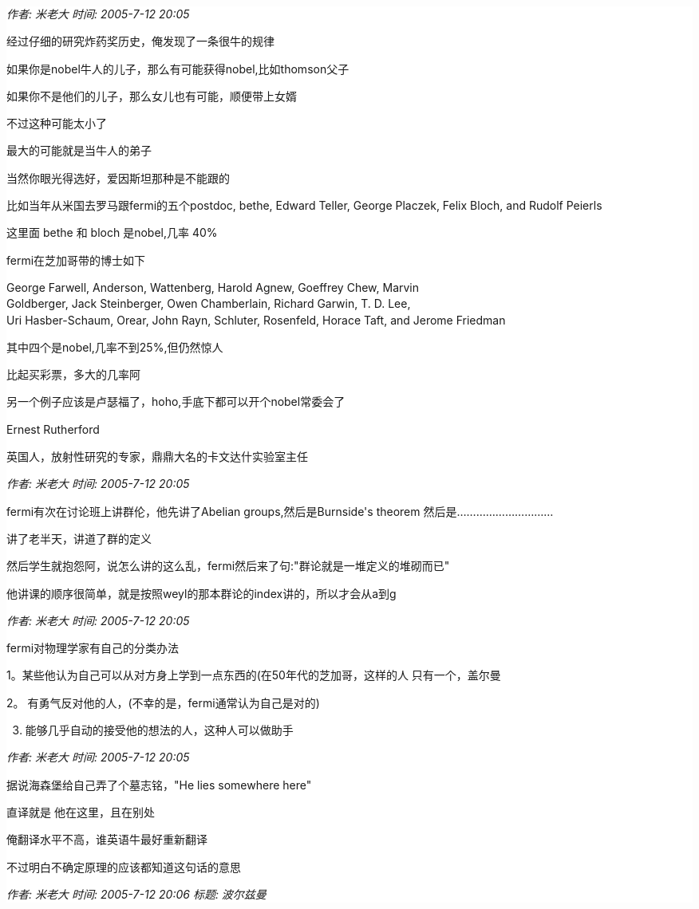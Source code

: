 *作者: 米老大    时间: 2005-7-12 20:05*

经过仔细的研究炸药奖历史，俺发现了一条很牛的规律

如果你是nobel牛人的儿子，那么有可能获得nobel,比如thomson父子  

如果你不是他们的儿子，那么女儿也有可能，顺便带上女婿  

不过这种可能太小了  

最大的可能就是当牛人的弟子  

当然你眼光得选好，爱因斯坦那种是不能跟的

比如当年从米国去罗马跟fermi的五个postdoc, bethe, Edward Teller, George  Placzek, Felix Bloch, and Rudolf Peierls  

这里面 bethe 和 bloch 是nobel,几率 40%  

fermi在芝加哥带的博士如下  

George Farwell, Anderson, Wattenberg, Harold Agnew, Goeffrey Chew, Marvin   
Goldberger, Jack Steinberger, Owen Chamberlain, Richard Garwin, T. D. Lee,  
Uri Hasber-Schaum, Orear, John Rayn, Schluter, Rosenfeld, Horace Taft,  and Jerome Friedman  

其中四个是nobel,几率不到25%,但仍然惊人  

比起买彩票，多大的几率阿  

另一个例子应该是卢瑟福了，hoho,手底下都可以开个nobel常委会了

Ernest Rutherford

英国人，放射性研究的专家，鼎鼎大名的卡文达什实验室主任

*作者: 米老大    时间: 2005-7-12 20:05*

fermi有次在讨论班上讲群伦，他先讲了Abelian groups,然后是Burnside's theorem 然后是…………………………

讲了老半天，讲道了群的定义  

然后学生就抱怨阿，说怎么讲的这么乱，fermi然后来了句:"群论就是一堆定义的堆砌而已"

他讲课的顺序很简单，就是按照weyl的那本群论的index讲的，所以才会从a到g

*作者: 米老大    时间: 2005-7-12 20:05*

fermi对物理学家有自己的分类办法  

1。某些他认为自己可以从对方身上学到一点东西的(在50年代的芝加哥，这样的人 只有一个，盖尔曼

2。 有勇气反对他的人，(不幸的是，fermi通常认为自己是对的)  

3. 能够几乎自动的接受他的想法的人，这种人可以做助手

*作者: 米老大    时间: 2005-7-12 20:05*

据说海森堡给自己弄了个墓志铭，"He lies somewhere here"  

直译就是 他在这里，且在别处  

俺翻译水平不高，谁英语牛最好重新翻译  

不过明白不确定原理的应该都知道这句话的意思

*作者: 米老大    时间: 2005-7-12 20:06     标题: 波尔兹曼*
